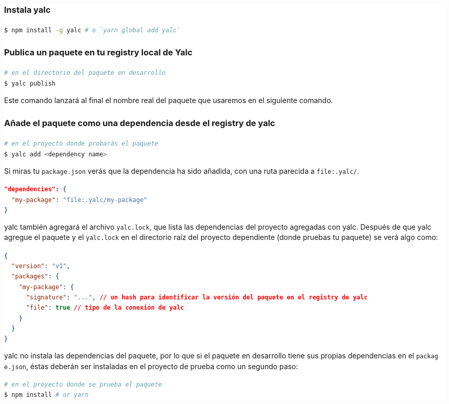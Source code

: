 ### Instala yalc 

```bash
$ npm install -g yalc # o `yarn global add yalc`
```

### Publica un paquete en tu registry local de Yalc 

```bash
# en el directorio del paquete en desarrollo
$ yalc publish
```

Este comando lanzará al final el nombre real del paquete que usaremos en el siguiente comando.

### Añade el paquete como una dependencia desde el registry de yalc 

```bash
# en el proyecto donde probarás el paquete
$ yalc add <dependency name>
```

Si miras tu `package.json` verás que la dependencia ha sido añadida, con una ruta parecida a `file:.yalc/`.

```json
"dependencies": {
  "my-package": "file:.yalc/my-package"
}
```

yalc también agregará el archivo `yalc.lock`, que lista las dependencias del proyecto agregadas con yalc. Después de que yalc agregue el paquete y el `yalc.lock` en el directorio raíz del proyecto dependiente (donde pruebas tu paquete) se verá algo como:

```json
{
  "version": "v1",
  "packages": {
    "my-package": {
      "signature": "...", // un hash para identificar la versión del paquete en el registry de yalc
      "file": true // tipo de la conexión de yalc
    }
  }
}
```

yalc no instala las dependencias del paquete, por lo que si el paquete en desarrollo tiene sus propias dependencias en el `package.json`, éstas deberán ser instaladas en el proyecto de prueba como un segundo paso:

```bash
# en el proyecto donde se prueba el paquete
$ npm install # or yarn
```
